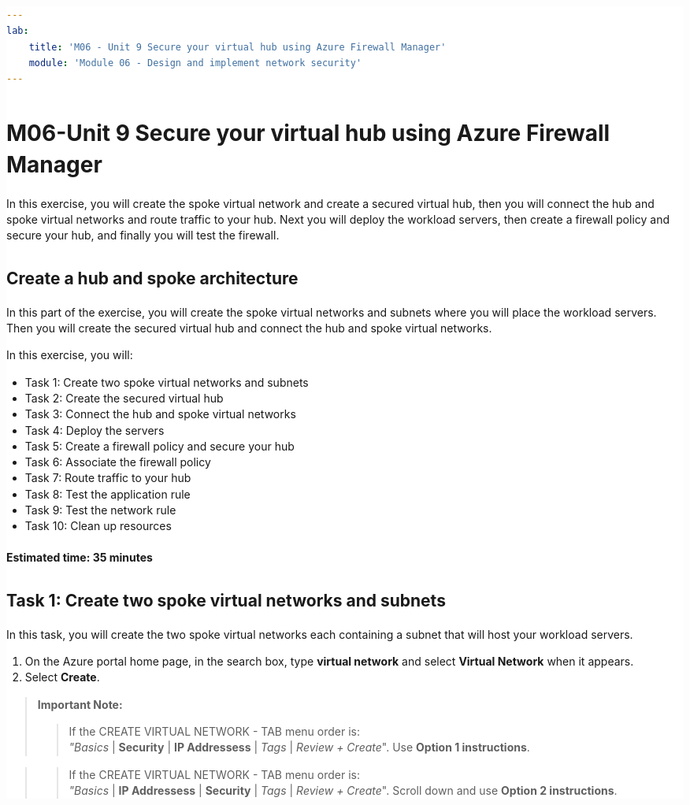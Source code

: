 ```yaml
---
lab:
    title: 'M06 - Unit 9 Secure your virtual hub using Azure Firewall Manager'
    module: 'Module 06 - Design and implement network security'
---
```



# M06-Unit 9 Secure your virtual hub using Azure Firewall Manager

In this exercise, you will create the spoke virtual network and create a secured virtual hub, then you will connect the hub and spoke virtual networks and route traffic to your hub. Next you will deploy the workload servers, then create a firewall policy and secure your hub, and finally you will test the firewall.

## Create a hub and spoke architecture

In this part of the exercise, you will create the spoke virtual networks and subnets where you will place the workload servers. Then you will create the secured virtual hub and connect the hub and spoke virtual networks.

In this exercise, you will:

+ Task 1: Create two spoke virtual networks and subnets
+ Task 2: Create the secured virtual hub
+ Task 3: Connect the hub and spoke virtual networks
+ Task 4: Deploy the servers
+ Task 5: Create a firewall policy and secure your hub
+ Task 6: Associate the firewall policy
+ Task 7: Route traffic to your hub
+ Task 8: Test the application rule
+ Task 9: Test the network rule
+ Task 10: Clean up resources

#### Estimated time: 35 minutes

## Task 1: Create two spoke virtual networks and subnets

In this task, you will create the two spoke virtual networks each containing a subnet that will host your workload servers. 

1. On the Azure portal home page, in the search box, type **virtual network** and select **Virtual Network** when it appears.
1. Select **Create**.

>**Important Note:** 
>>If the CREATE VIRTUAL NETWORK - TAB menu order is:     
*"Basics* | **Security** | **IP Addressess** | *Tags* | *Review + Create*". Use **Option 1 instructions**.

>>If the CREATE VIRTUAL NETWORK - TAB menu order is:   
*"Basics* | **IP Addressess** | **Security** | *Tags* | *Review + Create*". Scroll down and use **Option 2 instructions**.
